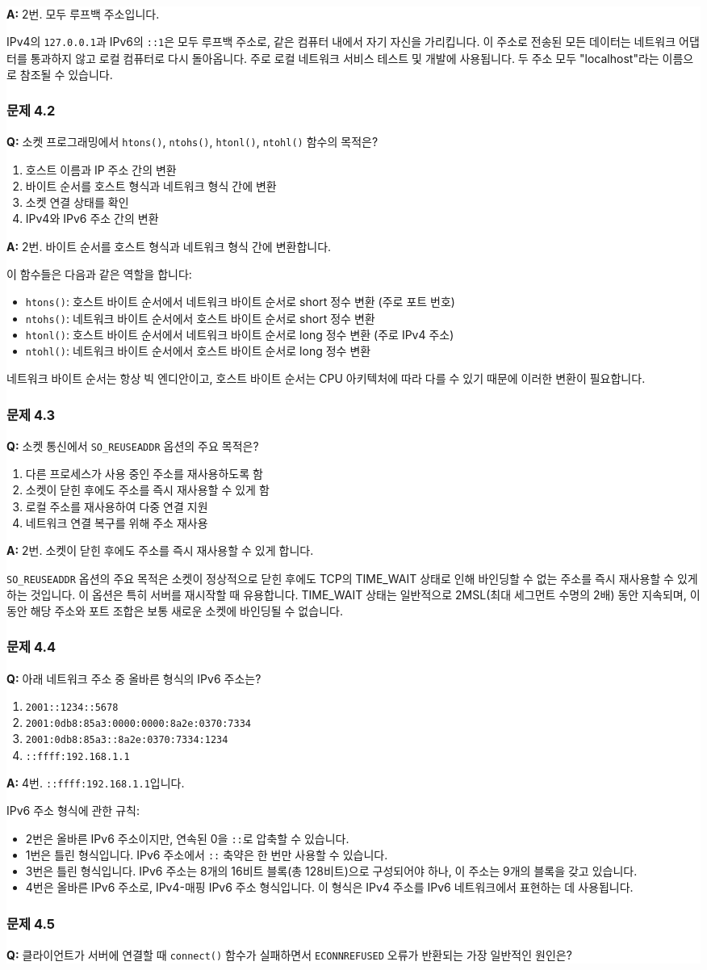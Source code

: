 **A:** 2번. 모두 루프백 주소입니다.

IPv4의 `127.0.0.1`과 IPv6의 `::1`은 모두 루프백 주소로, 같은 컴퓨터 내에서 자기 자신을 가리킵니다. 이 주소로 전송된 모든 데이터는 네트워크 어댑터를 통과하지 않고 로컬 컴퓨터로 다시 돌아옵니다. 주로 로컬 네트워크 서비스 테스트 및 개발에 사용됩니다. 두 주소 모두 "localhost"라는 이름으로 참조될 수 있습니다.

### 문제 4.2
**Q:** 소켓 프로그래밍에서 `htons()`, `ntohs()`, `htonl()`, `ntohl()` 함수의 목적은?

1. 호스트 이름과 IP 주소 간의 변환
2. 바이트 순서를 호스트 형식과 네트워크 형식 간에 변환
3. 소켓 연결 상태를 확인
4. IPv4와 IPv6 주소 간의 변환

**A:** 2번. 바이트 순서를 호스트 형식과 네트워크 형식 간에 변환합니다.

이 함수들은 다음과 같은 역할을 합니다:
- `htons()`: 호스트 바이트 순서에서 네트워크 바이트 순서로 short 정수 변환 (주로 포트 번호)
- `ntohs()`: 네트워크 바이트 순서에서 호스트 바이트 순서로 short 정수 변환
- `htonl()`: 호스트 바이트 순서에서 네트워크 바이트 순서로 long 정수 변환 (주로 IPv4 주소)
- `ntohl()`: 네트워크 바이트 순서에서 호스트 바이트 순서로 long 정수 변환

네트워크 바이트 순서는 항상 빅 엔디안이고, 호스트 바이트 순서는 CPU 아키텍처에 따라 다를 수 있기 때문에 이러한 변환이 필요합니다.

### 문제 4.3
**Q:** 소켓 통신에서 `SO_REUSEADDR` 옵션의 주요 목적은?

1. 다른 프로세스가 사용 중인 주소를 재사용하도록 함
2. 소켓이 닫힌 후에도 주소를 즉시 재사용할 수 있게 함
3. 로컬 주소를 재사용하여 다중 연결 지원
4. 네트워크 연결 복구를 위해 주소 재사용

**A:** 2번. 소켓이 닫힌 후에도 주소를 즉시 재사용할 수 있게 합니다.

`SO_REUSEADDR` 옵션의 주요 목적은 소켓이 정상적으로 닫힌 후에도 TCP의 TIME_WAIT 상태로 인해 바인딩할 수 없는 주소를 즉시 재사용할 수 있게 하는 것입니다. 이 옵션은 특히 서버를 재시작할 때 유용합니다. TIME_WAIT 상태는 일반적으로 2MSL(최대 세그먼트 수명의 2배) 동안 지속되며, 이 동안 해당 주소와 포트 조합은 보통 새로운 소켓에 바인딩될 수 없습니다.

### 문제 4.4
**Q:** 아래 네트워크 주소 중 올바른 형식의 IPv6 주소는?

1. `2001::1234::5678`
2. `2001:0db8:85a3:0000:0000:8a2e:0370:7334`
3. `2001:0db8:85a3::8a2e:0370:7334:1234`
4. `::ffff:192.168.1.1`

**A:** 4번. `::ffff:192.168.1.1`입니다.

IPv6 주소 형식에 관한 규칙:
- 2번은 올바른 IPv6 주소이지만, 연속된 0을 `::`로 압축할 수 있습니다.
- 1번은 틀린 형식입니다. IPv6 주소에서 `::` 축약은 한 번만 사용할 수 있습니다.
- 3번은 틀린 형식입니다. IPv6 주소는 8개의 16비트 블록(총 128비트)으로 구성되어야 하나, 이 주소는 9개의 블록을 갖고 있습니다.
- 4번은 올바른 IPv6 주소로, IPv4-매핑 IPv6 주소 형식입니다. 이 형식은 IPv4 주소를 IPv6 네트워크에서 표현하는 데 사용됩니다.

### 문제 4.5
**Q:** 클라이언트가 서버에 연결할 때 `connect()` 함수가 실패하면서 `ECONNREFUSED` 오류가 반환되는 가장 일반적인 원인은?
